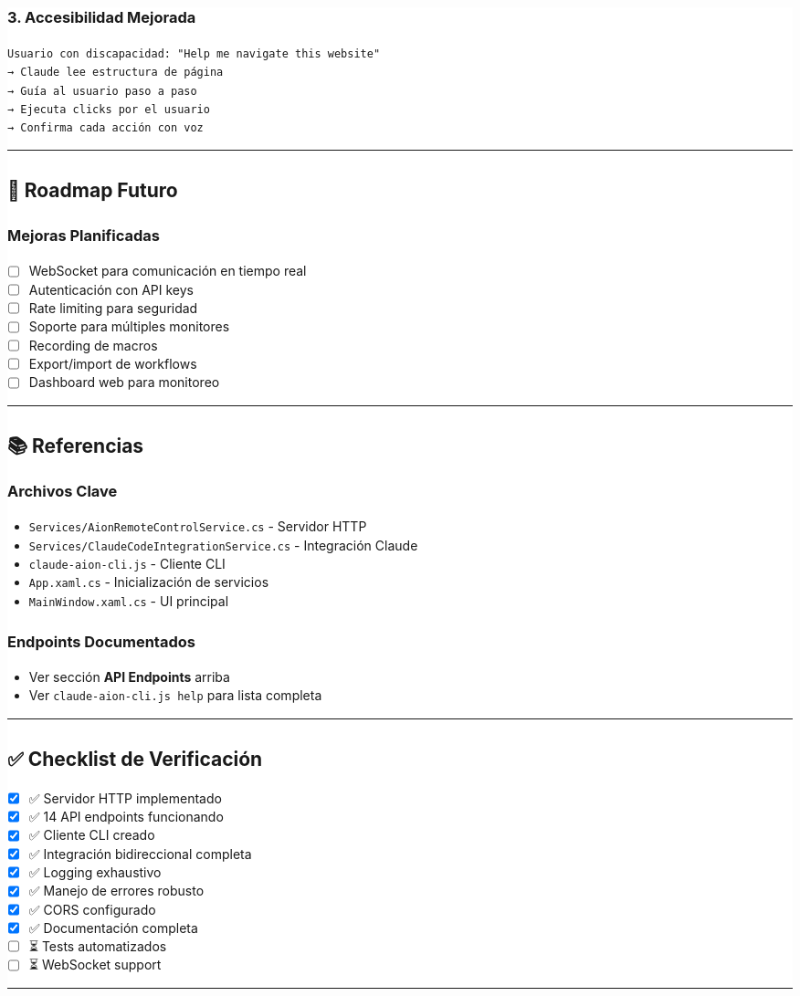 ### 3. Accesibilidad Mejorada
```
Usuario con discapacidad: "Help me navigate this website"
→ Claude lee estructura de página
→ Guía al usuario paso a paso
→ Ejecuta clicks por el usuario
→ Confirma cada acción con voz
```

---

## 🚀 Roadmap Futuro

### Mejoras Planificadas
- [ ] WebSocket para comunicación en tiempo real
- [ ] Autenticación con API keys
- [ ] Rate limiting para seguridad
- [ ] Soporte para múltiples monitores
- [ ] Recording de macros
- [ ] Export/import de workflows
- [ ] Dashboard web para monitoreo

---

## 📚 Referencias

### Archivos Clave
- `Services/AionRemoteControlService.cs` - Servidor HTTP
- `Services/ClaudeCodeIntegrationService.cs` - Integración Claude
- `claude-aion-cli.js` - Cliente CLI
- `App.xaml.cs` - Inicialización de servicios
- `MainWindow.xaml.cs` - UI principal

### Endpoints Documentados
- Ver sección **API Endpoints** arriba
- Ver `claude-aion-cli.js help` para lista completa

---

## ✅ Checklist de Verificación

- [x] ✅ Servidor HTTP implementado
- [x] ✅ 14 API endpoints funcionando
- [x] ✅ Cliente CLI creado
- [x] ✅ Integración bidireccional completa
- [x] ✅ Logging exhaustivo
- [x] ✅ Manejo de errores robusto
- [x] ✅ CORS configurado
- [x] ✅ Documentación completa
- [ ] ⏳ Tests automatizados
- [ ] ⏳ WebSocket support

---